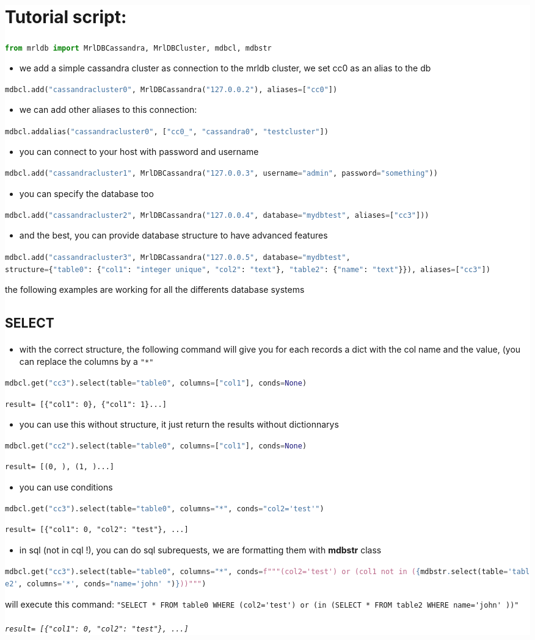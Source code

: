 

# Tutorial script:
```python
from mrldb import MrlDBCassandra, MrlDBCluster, mdbcl, mdbstr
```

* we add a simple cassandra cluster as connection to the mrldb cluster, we set cc0 as an alias to the db
```python
mdbcl.add("cassandracluster0", MrlDBCassandra("127.0.0.2"), aliases=["cc0"])
```
* we can add other aliases to this connection:
```python
mdbcl.addalias("cassandracluster0", ["cc0_", "cassandra0", "testcluster"])
```
* you can connect to your host with password and username
```python
mdbcl.add("cassandracluster1", MrlDBCassandra("127.0.0.3", username="admin", password="something"))
```
* you can specify the database too
```python
mdbcl.add("cassandracluster2", MrlDBCassandra("127.0.0.4", database="mydbtest", aliases=["cc3"]))
```
* and the best, you can provide database structure to have advanced features
```python
mdbcl.add("cassandracluster3", MrlDBCassandra("127.0.0.5", database="mydbtest",
structure={"table0": {"col1": "integer unique", "col2": "text"}, "table2": {"name": "text"}}), aliases=["cc3"])
```

the following examples are working for all the differents database systems
## SELECT
* with the correct structure, the following command will give you for each records a dict with the col name and the value, (you can replace the columns by a `"*"`
```python
mdbcl.get("cc3").select(table="table0", columns=["col1"], conds=None)
```
`result= [{"col1": 0}, {"col1": 1}...]`

* you can use this without structure, it just return the results without dictionnarys
```python
mdbcl.get("cc2").select(table="table0", columns=["col1"], conds=None)
```
`result= [(0, ), (1, )...]`

* you can use conditions
```python
mdbcl.get("cc3").select(table="table0", columns="*", conds="col2='test'")
```
`result= [{"col1": 0, "col2": "test"}, ...]`
* in sql (not in cql !), you can do sql subrequests, we are formatting them with **mdbstr** class
```python
mdbcl.get("cc3").select(table="table0", columns="*", conds=f"""(col2='test') or (col1 not in ({mdbstr.select(table='table2', columns='*', conds="name='john' ")}))""")
```
will execute this command: `"SELECT * FROM table0 WHERE (col2='test') or (in (SELECT * FROM table2 WHERE name='john' ))"`
###### `result= [{"col1": 0, "col2": "test"}, ...]`
